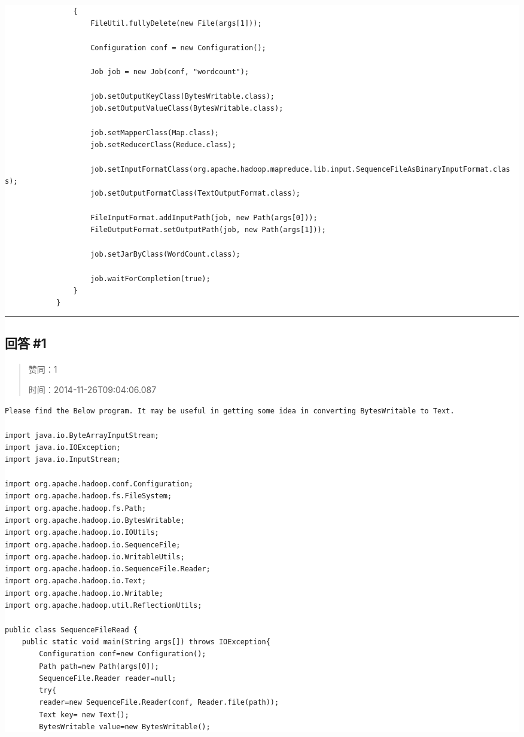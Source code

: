 ```
                {
                    FileUtil.fullyDelete(new File(args[1]));

                    Configuration conf = new Configuration();

                    Job job = new Job(conf, "wordcount");

                    job.setOutputKeyClass(BytesWritable.class);
                    job.setOutputValueClass(BytesWritable.class);

                    job.setMapperClass(Map.class);
                    job.setReducerClass(Reduce.class);

                    job.setInputFormatClass(org.apache.hadoop.mapreduce.lib.input.SequenceFileAsBinaryInputFormat.class);
                    job.setOutputFormatClass(TextOutputFormat.class);

                    FileInputFormat.addInputPath(job, new Path(args[0]));
                    FileOutputFormat.setOutputPath(job, new Path(args[1]));

                    job.setJarByClass(WordCount.class);

                    job.waitForCompletion(true);
                }
            } 
```

* * *

## 回答 #1

> 赞同：1
> 
> 时间：2014-11-26T09:04:06.087

```
Please find the Below program. It may be useful in getting some idea in converting BytesWritable to Text.

import java.io.ByteArrayInputStream;
import java.io.IOException;
import java.io.InputStream;

import org.apache.hadoop.conf.Configuration;
import org.apache.hadoop.fs.FileSystem;
import org.apache.hadoop.fs.Path;
import org.apache.hadoop.io.BytesWritable;
import org.apache.hadoop.io.IOUtils;
import org.apache.hadoop.io.SequenceFile;
import org.apache.hadoop.io.WritableUtils;
import org.apache.hadoop.io.SequenceFile.Reader;
import org.apache.hadoop.io.Text;
import org.apache.hadoop.io.Writable;
import org.apache.hadoop.util.ReflectionUtils;

public class SequenceFileRead {
    public static void main(String args[]) throws IOException{
        Configuration conf=new Configuration();
        Path path=new Path(args[0]);
        SequenceFile.Reader reader=null;
        try{
        reader=new SequenceFile.Reader(conf, Reader.file(path));
        Text key= new Text();
        BytesWritable value=new BytesWritable();
```